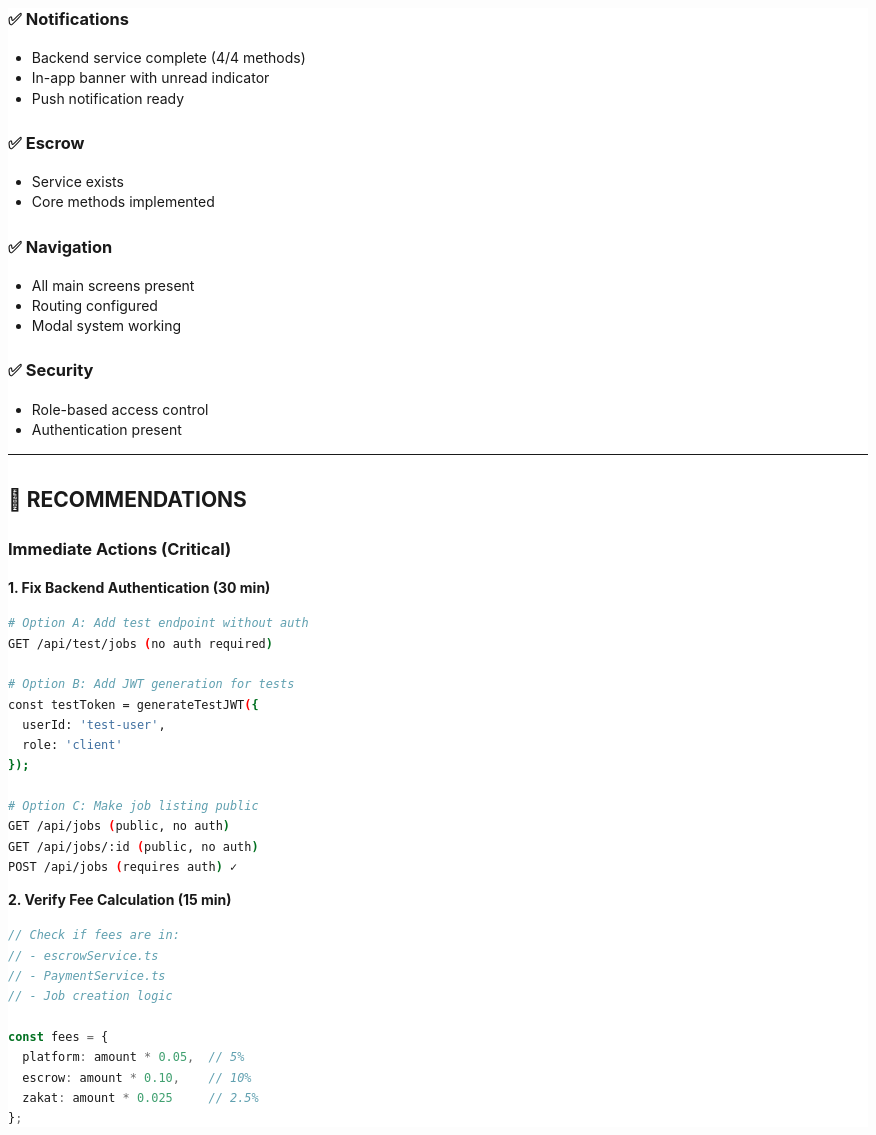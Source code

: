 ### **✅ Notifications**
- Backend service complete (4/4 methods)
- In-app banner with unread indicator
- Push notification ready

### **✅ Escrow**
- Service exists
- Core methods implemented

### **✅ Navigation**
- All main screens present
- Routing configured
- Modal system working

### **✅ Security**
- Role-based access control
- Authentication present

---

## 🚀 RECOMMENDATIONS

### **Immediate Actions (Critical)**

**1. Fix Backend Authentication (30 min)**
```bash
# Option A: Add test endpoint without auth
GET /api/test/jobs (no auth required)

# Option B: Add JWT generation for tests
const testToken = generateTestJWT({
  userId: 'test-user',
  role: 'client'
});

# Option C: Make job listing public
GET /api/jobs (public, no auth)
GET /api/jobs/:id (public, no auth)
POST /api/jobs (requires auth) ✓
```

**2. Verify Fee Calculation (15 min)**
```typescript
// Check if fees are in:
// - escrowService.ts
// - PaymentService.ts
// - Job creation logic

const fees = {
  platform: amount * 0.05,  // 5%
  escrow: amount * 0.10,    // 10%
  zakat: amount * 0.025     // 2.5%
};
```
